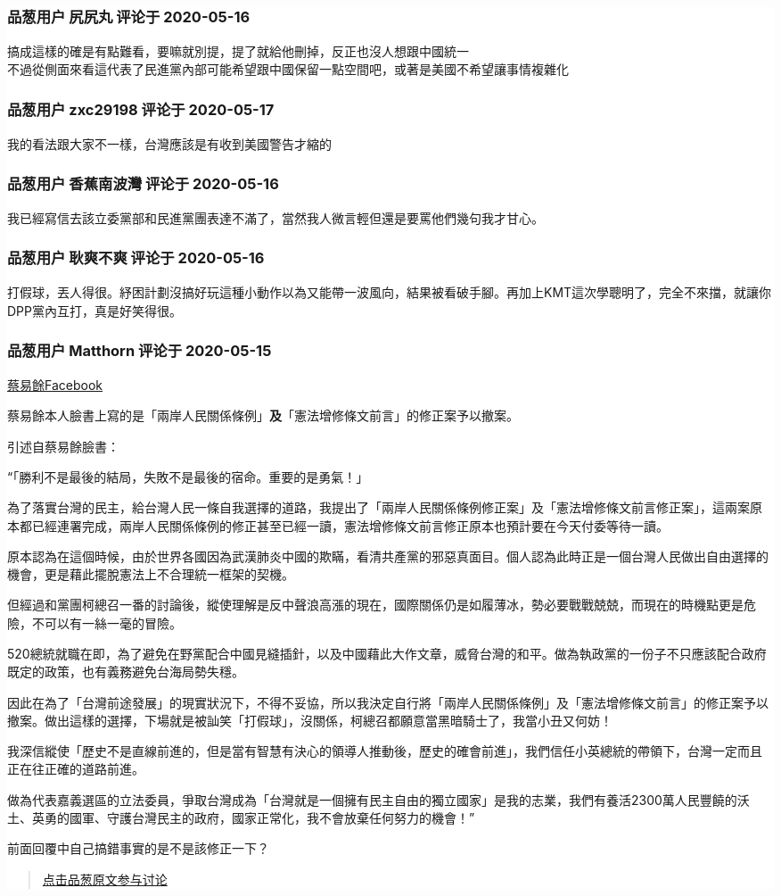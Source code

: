                 

### 品葱用户 **尻尻丸** 评论于 2020-05-16
        
搞成這樣的確是有點難看，要嘛就別提，提了就給他刪掉，反正也沒人想跟中國統一  
不過從側面來看這代表了民進黨內部可能希望跟中國保留一點空間吧，或著是美國不希望讓事情複雜化
        
                

### 品葱用户 **zxc29198** 评论于 2020-05-17
        
我的看法跟大家不一樣，台灣應該是有收到美國警告才縮的
        
                

### 品葱用户 **香蕉南波灣** 评论于 2020-05-16
        
我已經寫信去該立委黨部和民進黨團表達不滿了，當然我人微言輕但還是要罵他們幾句我才甘心。
        
                

### 品葱用户 **耿爽不爽** 评论于 2020-05-16
        
打假球，丟人得很。紓困計劃沒搞好玩這種小動作以為又能帶一波風向，結果被看破手腳。再加上KMT這次學聰明了，完全不來擋，就讓你DPP黨內互打，真是好笑得很。
        
                

### 品葱用户 **Matthorn** 评论于 2020-05-15
        
[蔡易餘Facebook]( "https://m.facebook.com/story.php?story_fbid=3137896052933438&id=667639666625768&ref=page_internal&__tn__=%2As%2As-R&refid=52")   
  
蔡易餘本人臉書上寫的是「兩岸人民關係條例」**及**「憲法增修條文前言」的修正案予以撤案。  
  
引述自蔡易餘臉書：  
  
“「勝利不是最後的結局，失敗不是最後的宿命。重要的是勇氣！」  
  
為了落實台灣的民主，給台灣人民一條自我選擇的道路，我提出了「兩岸人民關係條例修正案」及「憲法增修條文前言修正案」，這兩案原本都已經連署完成，兩岸人民關係條例的修正甚至已經一讀，憲法增修條文前言修正原本也預計要在今天付委等待一讀。  
  
原本認為在這個時候，由於世界各國因為武漢肺炎中國的欺瞞，看清共產黨的邪惡真面目。個人認為此時正是一個台灣人民做出自由選擇的機會，更是藉此擺脫憲法上不合理統一框架的契機。  
  
但經過和黨團柯總召一番的討論後，縱使理解是反中聲浪高漲的現在，國際關係仍是如履薄冰，勢必要戰戰兢兢，而現在的時機點更是危險，不可以有一絲一毫的冒險。  
  
520總統就職在即，為了避免在野黨配合中國見縫插針，以及中國藉此大作文章，威脅台灣的和平。做為執政黨的一份子不只應該配合政府既定的政策，也有義務避免台海局勢失穩。  
  
因此在為了「台灣前途發展」的現實狀況下，不得不妥協，所以我決定自行將「兩岸人民關係條例」及「憲法增修條文前言」的修正案予以撤案。做出這樣的選擇，下場就是被訕笑「打假球」，沒關係，柯總召都願意當黑暗騎士了，我當小丑又何妨！  
  
我深信縱使「歷史不是直線前進的，但是當有智慧有決心的領導人推動後，歷史的確會前進」，我們信任小英總統的帶領下，台灣一定而且正在往正確的道路前進。  
  
做為代表嘉義選區的立法委員，爭取台灣成為「台灣就是一個擁有民主自由的獨立國家」是我的志業，我們有養活2300萬人民豐饒的沃土、英勇的國軍、守護台灣民主的政府，國家正常化，我不會放棄任何努力的機會！”  
  
  
  
前面回覆中自己搞錯事實的是不是該修正一下？
        
                





> [点击品葱原文参与讨论](https://pincong.rocks/question/25322)

